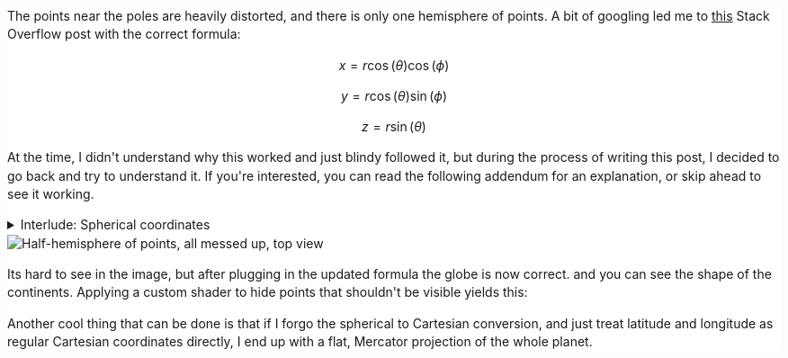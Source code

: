 The points near the poles are heavily distorted, and there is only one hemisphere of points. A bit of googling led me to [this](https://stackoverflow.com/a/1185413) Stack Overflow post with the correct formula:


$$
x = r \cos(\theta) \cos(\phi)
$$

$$
y = r \cos(\theta) \sin(\phi)
$$

$$
z = r \sin(\theta)
$$

 At the time, I didn't understand why this worked and just blindy followed it, but during the process of writing this post, I decided to go back and try to understand it. If you're interested, you can read the following addendum for an explanation, or skip ahead to see it working.









<details><summary>Interlude: Spherical coordinates</summary></details>

















<div class="center">
  <img class="pro-img" src="/images/correctglobe_seethrough.png" alt="Half-hemisphere of points, all messed up, top view" width="600px" height="auto" loading="lazy" decoding="async">
</div>

Its hard to see in the image, but after plugging in the updated formula the globe is now correct. and you can see the shape of the continents. Applying a custom shader to hide points that shouldn't be visible yields this:


<div class="center">
	<video width="600" height="auto" controls autoplay muted loop style="max-width: 100%">
		<source src="/globe.mp4" type="video/mp4" />
		Your browser does not support the video tag.
	</video>
</div>





Another cool thing that can be done is that if I forgo the spherical to Cartesian conversion, and just treat latitude and longitude as regular Cartesian coordinates directly, I end up with a flat, Mercator projection of the whole planet.
